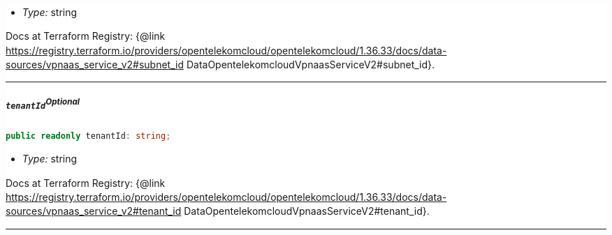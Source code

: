 - *Type:* string

Docs at Terraform Registry: {@link https://registry.terraform.io/providers/opentelekomcloud/opentelekomcloud/1.36.33/docs/data-sources/vpnaas_service_v2#subnet_id DataOpentelekomcloudVpnaasServiceV2#subnet_id}.

---

##### `tenantId`<sup>Optional</sup> <a name="tenantId" id="@cdktf/provider-opentelekomcloud.dataOpentelekomcloudVpnaasServiceV2.DataOpentelekomcloudVpnaasServiceV2Config.property.tenantId"></a>

```typescript
public readonly tenantId: string;
```

- *Type:* string

Docs at Terraform Registry: {@link https://registry.terraform.io/providers/opentelekomcloud/opentelekomcloud/1.36.33/docs/data-sources/vpnaas_service_v2#tenant_id DataOpentelekomcloudVpnaasServiceV2#tenant_id}.

---



